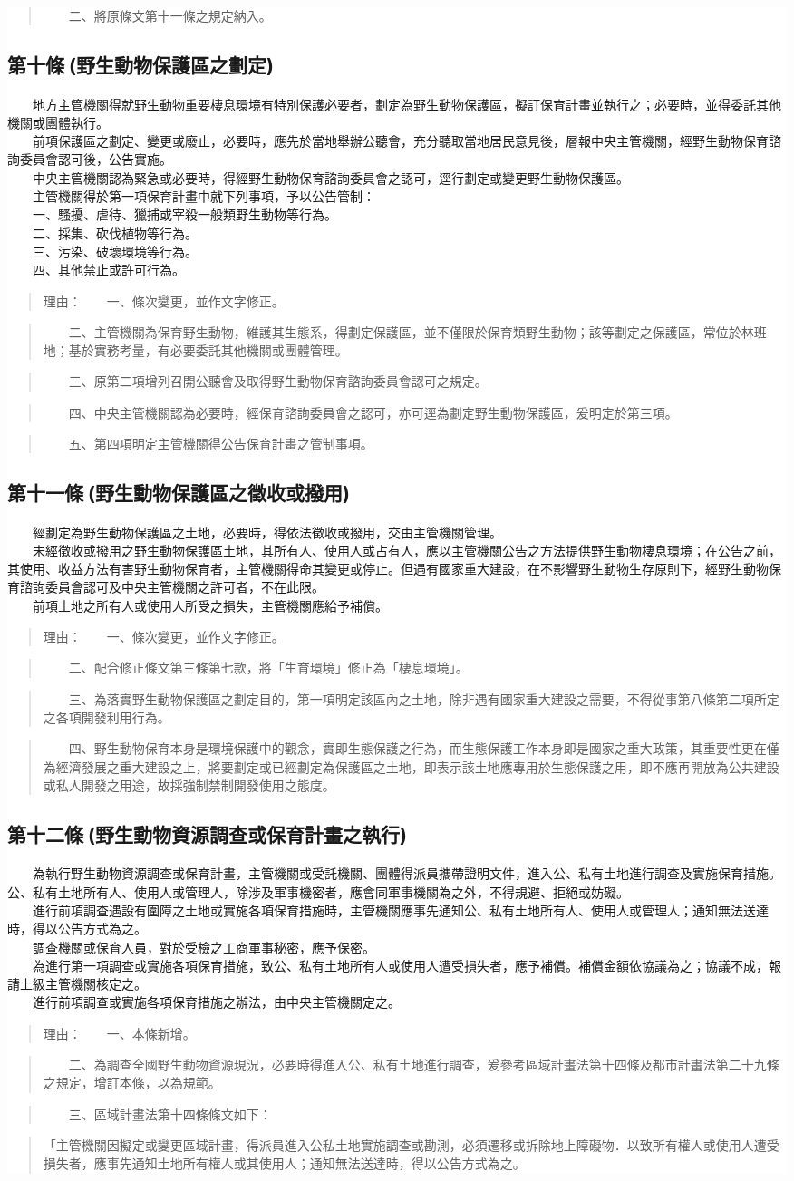 > 　　二、將原條文第十一條之規定納入。



第十條 (野生動物保護區之劃定)
-----------------------------
　　地方主管機關得就野生動物重要棲息環境有特別保護必要者，劃定為野生動物保護區，擬訂保育計畫並執行之；必要時，並得委託其他機關或團體執行。  
　　前項保護區之劃定、變更或廢止，必要時，應先於當地舉辦公聽會，充分聽取當地居民意見後，層報中央主管機關，經野生動物保育諮詢委員會認可後，公告實施。  
　　中央主管機關認為緊急或必要時，得經野生動物保育諮詢委員會之認可，逕行劃定或變更野生動物保護區。  
　　主管機關得於第一項保育計畫中就下列事項，予以公告管制：  
　　一、騷擾、虐待、獵捕或宰殺一般類野生動物等行為。  
　　二、採集、砍伐植物等行為。  
　　三、污染、破壞環境等行為。  
　　四、其他禁止或許可行為。  
> 理由：　　一、條次變更，並作文字修正。

> 　　二、主管機關為保育野生動物，維護其生態系，得劃定保護區，並不僅限於保育類野生動物；該等劃定之保護區，常位於林班地；基於實務考量，有必要委託其他機關或團體管理。

> 　　三、原第二項增列召開公聽會及取得野生動物保育諮詢委員會認可之規定。

> 　　四、中央主管機關認為必要時，經保育諮詢委員會之認可，亦可逕為劃定野生動物保護區，爰明定於第三項。

> 　　五、第四項明定主管機關得公告保育計畫之管制事項。



第十一條 (野生動物保護區之徵收或撥用)
-------------------------------------
　　經劃定為野生動物保護區之土地，必要時，得依法徵收或撥用，交由主管機關管理。  
　　未經徵收或撥用之野生動物保護區土地，其所有人、使用人或占有人，應以主管機關公告之方法提供野生動物棲息環境；在公告之前，其使用、收益方法有害野生動物保育者，主管機關得命其變更或停止。但遇有國家重大建設，在不影響野生動物生存原則下，經野生動物保育諮詢委員會認可及中央主管機關之許可者，不在此限。  
　　前項土地之所有人或使用人所受之損失，主管機關應給予補償。  
> 理由：　　一、條次變更，並作文字修正。

> 　　二、配合修正條文第三條第七款，將「生育環境」修正為「棲息環境」。

> 　　三、為落實野生動物保護區之劃定目的，第一項明定該區內之土地，除非遇有國家重大建設之需要，不得從事第八條第二項所定之各項開發利用行為。

> 　　四、野生動物保育本身是環境保護中的觀念，實即生態保護之行為，而生態保護工作本身即是國家之重大政策，其重要性更在僅為經濟發展之重大建設之上，將要劃定或已經劃定為保護區之土地，即表示該土地應專用於生態保護之用，即不應再開放為公共建設或私人開發之用途，故採強制禁制開發使用之態度。



第十二條 (野生動物資源調查或保育計畫之執行)
-------------------------------------------
　　為執行野生動物資源調查或保育計畫，主管機關或受託機關、團體得派員攜帶證明文件，進入公、私有土地進行調查及實施保育措施。公、私有土地所有人、使用人或管理人，除涉及軍事機密者，應會同軍事機關為之外，不得規避、拒絕或妨礙。  
　　進行前項調查遇設有圍障之土地或實施各項保育措施時，主管機關應事先通知公、私有土地所有人、使用人或管理人；通知無法送達時，得以公告方式為之。  
　　調查機關或保育人員，對於受檢之工商軍事秘密，應予保密。  
　　為進行第一項調查或實施各項保育措施，致公、私有土地所有人或使用人遭受損失者，應予補償。補償金額依協議為之；協議不成，報請上級主管機關核定之。  
　　進行前項調查或實施各項保育措施之辦法，由中央主管機關定之。  
> 理由：　　一、本條新增。

> 　　二、為調查全國野生動物資源現況，必要時得進入公、私有土地進行調查，爰參考區域計畫法第十四條及都市計畫法第二十九條之規定，增訂本條，以為規範。

> 　　三、區域計畫法第十四條條文如下：

> 「主管機關因擬定或變更區域計畫，得派員進入公私土地實施調查或勘測，必須遷移或拆除地上障礙物．以致所有權人或使用人遭受損失者，應事先通知土地所有權人或其使用人；通知無法送達時，得以公告方式為之。
